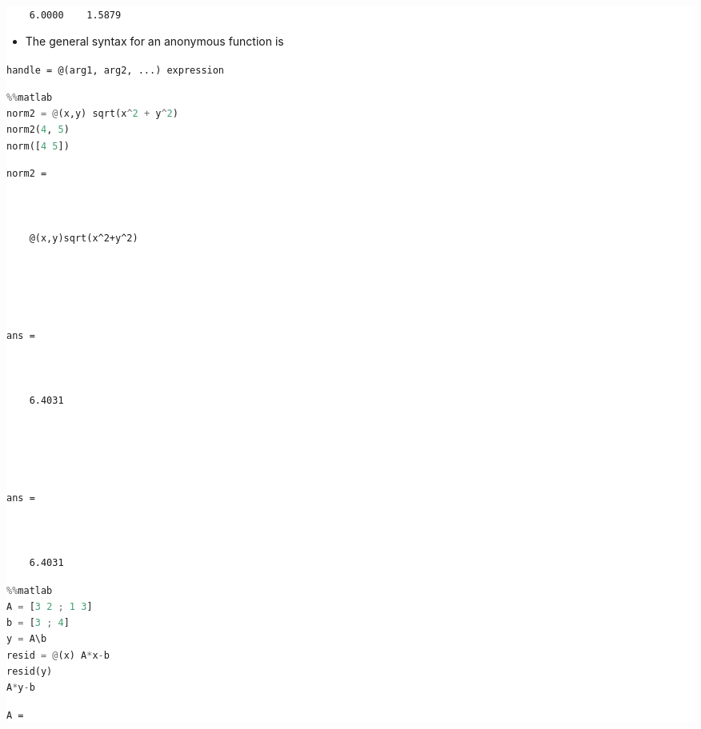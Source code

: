 

        6.0000    1.5879






- The general syntax for an anonymous function is
```        
handle = @(arg1, arg2, ...) expression
```


```python
%%matlab
norm2 = @(x,y) sqrt(x^2 + y^2)
norm2(4, 5)
norm([4 5])
```




    norm2 =



        @(x,y)sqrt(x^2+y^2)





    ans =



        6.4031





    ans =



        6.4031







```python
%%matlab
A = [3 2 ; 1 3]
b = [3 ; 4]
y = A\b
resid = @(x) A*x-b
resid(y)
A*y-b
```




    A =

